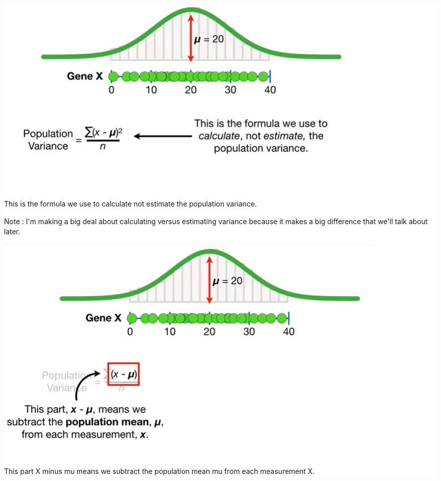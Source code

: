 ![](media/STATQUEST-5-STATISTICS_FUNDAMENTALS-MEAN-VARIANCE-STANDARD_DEVIATION/image32.png)

This is the formula we use to calculate not estimate the population
variance.

Note : I\'m making a big deal about calculating versus estimating
variance because it makes a big difference that we\'ll talk about later.

![](media/STATQUEST-5-STATISTICS_FUNDAMENTALS-MEAN-VARIANCE-STANDARD_DEVIATION/image33.png)

This part X minus mu means we subtract the population mean mu from each
measurement X.
